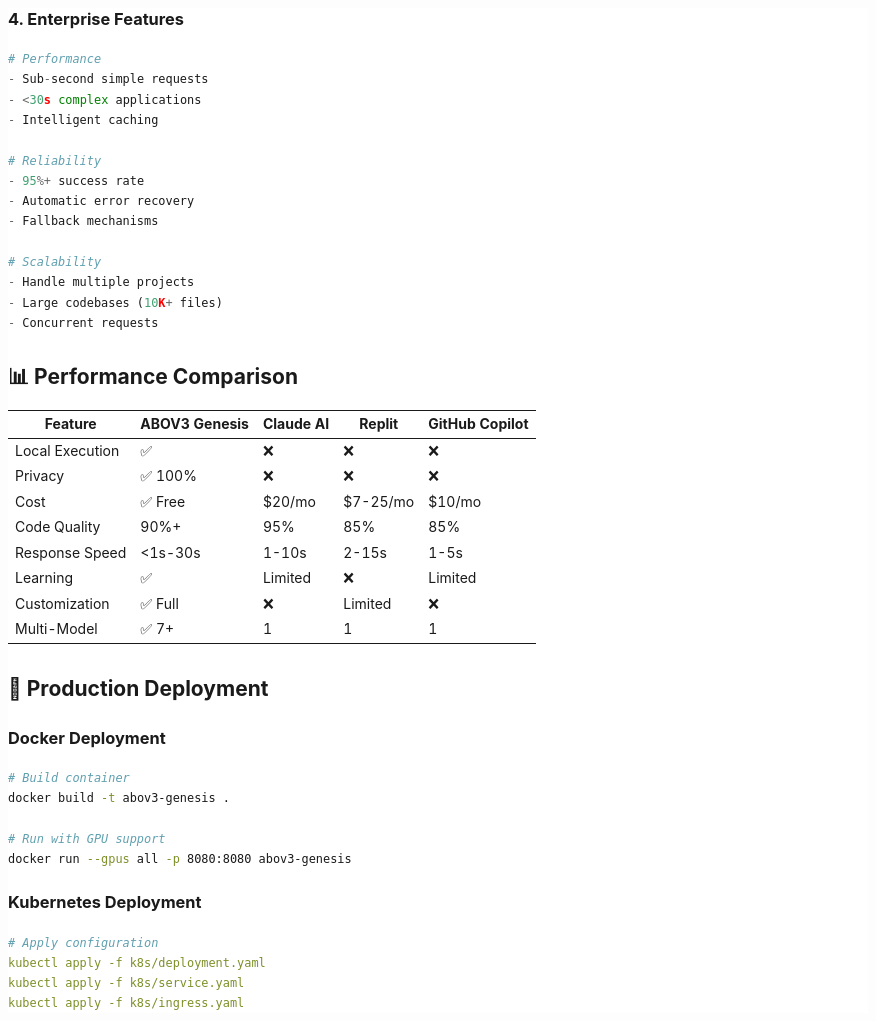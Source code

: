 ### 4. **Enterprise Features**
```python
# Performance
- Sub-second simple requests
- <30s complex applications
- Intelligent caching

# Reliability
- 95%+ success rate
- Automatic error recovery
- Fallback mechanisms

# Scalability
- Handle multiple projects
- Large codebases (10K+ files)
- Concurrent requests
```

## 📊 Performance Comparison

| Feature | ABOV3 Genesis | Claude AI | Replit | GitHub Copilot |
|---------|--------------|-----------|--------|----------------|
| Local Execution | ✅ | ❌ | ❌ | ❌ |
| Privacy | ✅ 100% | ❌ | ❌ | ❌ |
| Cost | ✅ Free | $20/mo | $7-25/mo | $10/mo |
| Code Quality | 90%+ | 95% | 85% | 85% |
| Response Speed | <1s-30s | 1-10s | 2-15s | 1-5s |
| Learning | ✅ | Limited | ❌ | Limited |
| Customization | ✅ Full | ❌ | Limited | ❌ |
| Multi-Model | ✅ 7+ | 1 | 1 | 1 |

## 🚀 Production Deployment

### Docker Deployment
```bash
# Build container
docker build -t abov3-genesis .

# Run with GPU support
docker run --gpus all -p 8080:8080 abov3-genesis
```

### Kubernetes Deployment
```yaml
# Apply configuration
kubectl apply -f k8s/deployment.yaml
kubectl apply -f k8s/service.yaml
kubectl apply -f k8s/ingress.yaml
```

